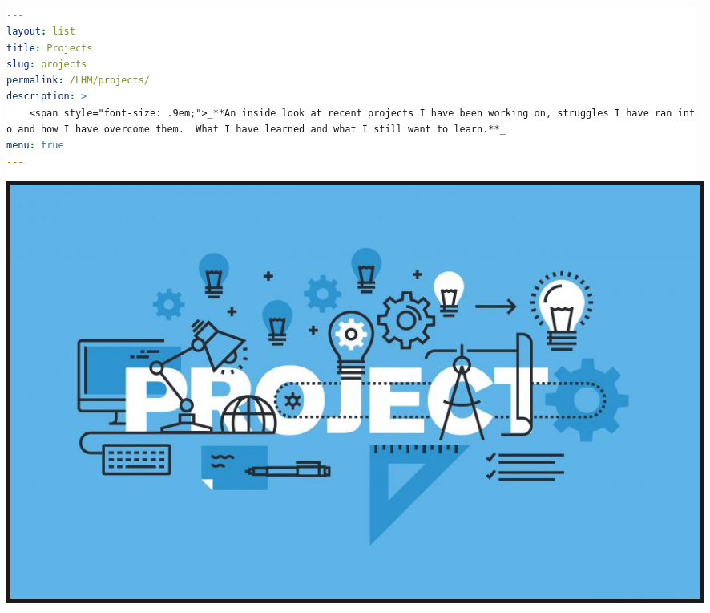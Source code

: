 ```yaml
---
layout: list
title: Projects
slug: projects
permalink: /LHM/projects/
description: >
    <span style="font-size: .9em;">_**An inside look at recent projects I have been working on, struggles I have ran into and how I have overcome them.  What I have learned and what I still want to learn.**_
menu: true
---
```


<img src="/images/projectHead.jpg" width="100%" border="5px solid black">

